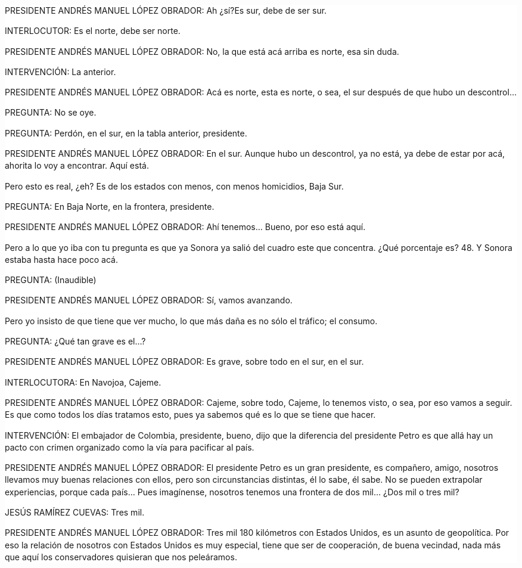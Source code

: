 PRESIDENTE ANDRÉS MANUEL LÓPEZ OBRADOR: Ah ¿sí?Es sur, debe de ser sur.

INTERLOCUTOR: Es el norte, debe ser norte.

PRESIDENTE ANDRÉS MANUEL LÓPEZ OBRADOR: No, la que está acá arriba es norte,
esa sin duda.

INTERVENCIÓN: La anterior.

PRESIDENTE ANDRÉS MANUEL LÓPEZ OBRADOR: Acá es norte, esta es norte, o sea, el
sur después de que hubo un descontrol…

PREGUNTA: No se oye.

PREGUNTA: Perdón, en el sur, en la tabla anterior, presidente.

PRESIDENTE ANDRÉS MANUEL LÓPEZ OBRADOR: En el sur. Aunque hubo un descontrol,
ya no está, ya debe de estar por acá, ahorita lo voy a encontrar. Aquí está.

Pero esto es real, ¿eh? Es de los estados con menos, con menos homicidios,
Baja Sur.

PREGUNTA: En Baja Norte, en la frontera, presidente.

PRESIDENTE ANDRÉS MANUEL LÓPEZ OBRADOR: Ahí tenemos… Bueno, por eso está aquí.

Pero a lo que yo iba con tu pregunta es que ya Sonora ya salió del cuadro este
que concentra. ¿Qué porcentaje es? 48. Y Sonora estaba hasta hace poco acá.

PREGUNTA: (Inaudible)

PRESIDENTE ANDRÉS MANUEL LÓPEZ OBRADOR: Sí, vamos avanzando.

Pero yo insisto de que tiene que ver mucho, lo que más daña es no sólo el
tráfico; el consumo.

PREGUNTA: ¿Qué tan grave es el…?

PRESIDENTE ANDRÉS MANUEL LÓPEZ OBRADOR: Es grave, sobre todo en el sur, en el
sur.

INTERLOCUTORA: En Navojoa, Cajeme.

PRESIDENTE ANDRÉS MANUEL LÓPEZ OBRADOR: Cajeme, sobre todo, Cajeme, lo tenemos
visto, o sea, por eso vamos a seguir. Es que como todos los días tratamos
esto, pues ya sabemos qué es lo que se tiene que hacer.

INTERVENCIÓN: El embajador de Colombia, presidente, bueno, dijo que la
diferencia del presidente Petro es que allá hay un pacto con crimen organizado
como la vía para pacificar al país.

PRESIDENTE ANDRÉS MANUEL LÓPEZ OBRADOR: El presidente Petro es un gran
presidente, es compañero, amigo, nosotros llevamos muy buenas relaciones con
ellos, pero son circunstancias distintas, él lo sabe, él sabe. No se pueden
extrapolar experiencias, porque cada país… Pues imagínense, nosotros tenemos
una frontera de dos mil… ¿Dos mil o tres mil?

JESÚS RAMÍREZ CUEVAS: Tres mil.

PRESIDENTE ANDRÉS MANUEL LÓPEZ OBRADOR: Tres mil 180 kilómetros con Estados
Unidos, es un asunto de geopolítica. Por eso la relación de nosotros con
Estados Unidos es muy especial, tiene que ser de cooperación, de buena
vecindad, nada más que aquí los conservadores quisieran que nos peleáramos.
